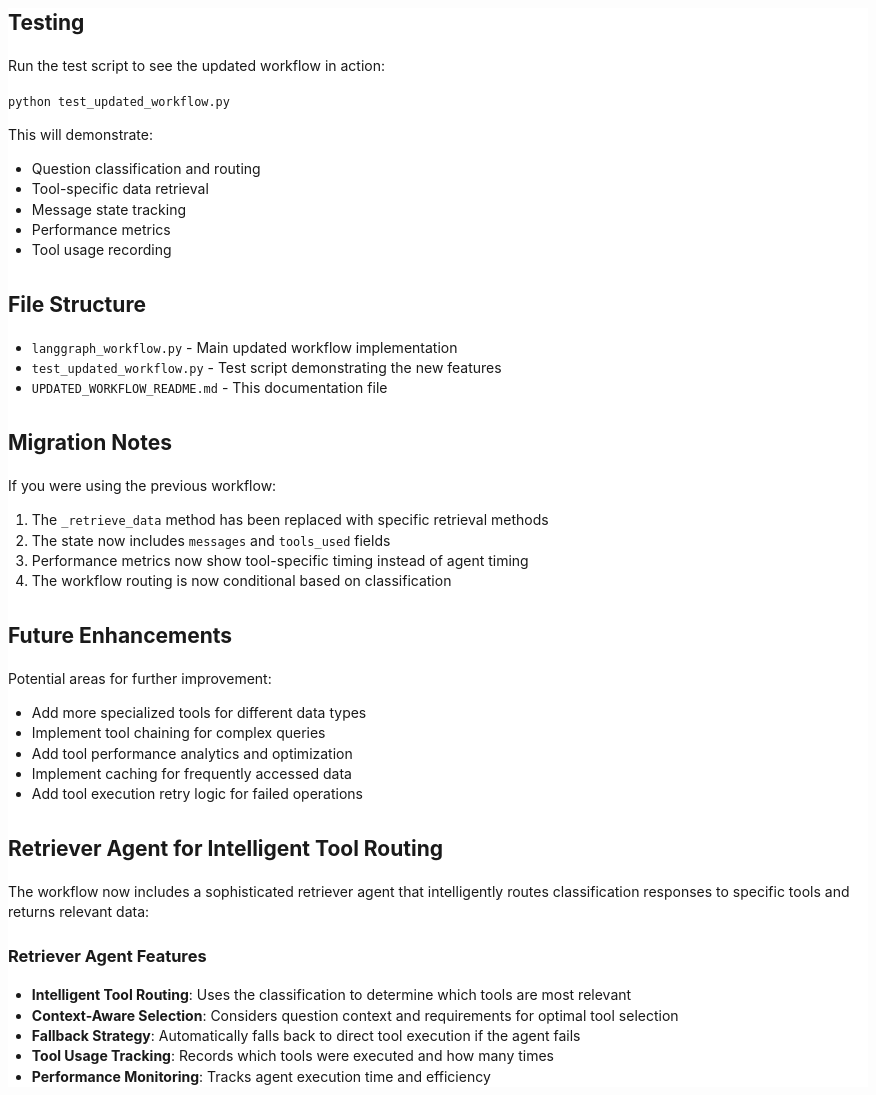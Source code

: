 ## Testing

Run the test script to see the updated workflow in action:

```bash
python test_updated_workflow.py
```

This will demonstrate:
- Question classification and routing
- Tool-specific data retrieval
- Message state tracking
- Performance metrics
- Tool usage recording

## File Structure

- `langgraph_workflow.py` - Main updated workflow implementation
- `test_updated_workflow.py` - Test script demonstrating the new features
- `UPDATED_WORKFLOW_README.md` - This documentation file

## Migration Notes

If you were using the previous workflow:
1. The `_retrieve_data` method has been replaced with specific retrieval methods
2. The state now includes `messages` and `tools_used` fields
3. Performance metrics now show tool-specific timing instead of agent timing
4. The workflow routing is now conditional based on classification

## Future Enhancements

Potential areas for further improvement:
- Add more specialized tools for different data types
- Implement tool chaining for complex queries
- Add tool performance analytics and optimization
- Implement caching for frequently accessed data
- Add tool execution retry logic for failed operations

## Retriever Agent for Intelligent Tool Routing

The workflow now includes a sophisticated retriever agent that intelligently routes classification responses to specific tools and returns relevant data:

### Retriever Agent Features

- **Intelligent Tool Routing**: Uses the classification to determine which tools are most relevant
- **Context-Aware Selection**: Considers question context and requirements for optimal tool selection
- **Fallback Strategy**: Automatically falls back to direct tool execution if the agent fails
- **Tool Usage Tracking**: Records which tools were executed and how many times
- **Performance Monitoring**: Tracks agent execution time and efficiency
